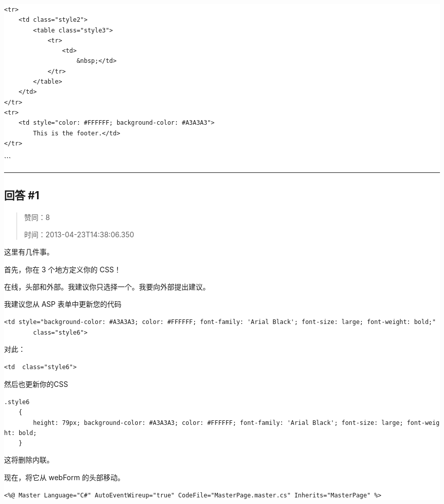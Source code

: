     <tr>
        <td class="style2">
            <table class="style3">
                <tr>
                    <td>
                        &nbsp;</td>
                </tr>
            </table>
        </td>
    </tr>
    <tr>
        <td style="color: #FFFFFF; background-color: #A3A3A3">
            This is the footer.</td>
    </tr>
</table>
</form>
</body>
</html> 
```

* * *

## 回答 #1

> 赞同：8
> 
> 时间：2013-04-23T14:38:06.350

这里有几件事。

首先，你在 3 个地方定义你的 CSS！

在线，头部和外部。我建议你只选择一个。我要向外部提出建议。

我建议您从 ASP 表单中更新您的代码

```
<td style="background-color: #A3A3A3; color: #FFFFFF; font-family: 'Arial Black'; font-size: large; font-weight: bold;" 
        class="style6"> 
```

对此：

```
<td  class="style6"> 
```

然后也更新你的CSS

```
.style6
    {
        height: 79px; background-color: #A3A3A3; color: #FFFFFF; font-family: 'Arial Black'; font-size: large; font-weight: bold;
    } 
```

这将删除内联。

现在，将它从 webForm 的头部移动。

```
<%@ Master Language="C#" AutoEventWireup="true" CodeFile="MasterPage.master.cs" Inherits="MasterPage" %>
